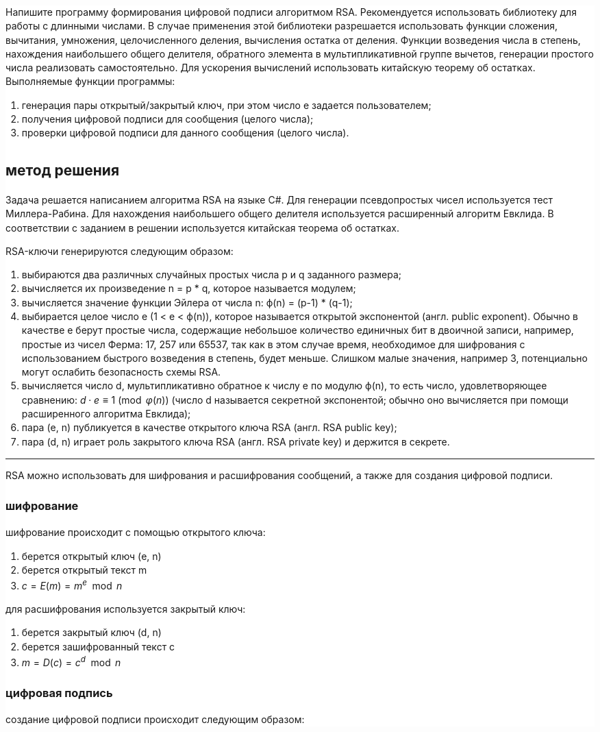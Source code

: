 Напишите программу формирования цифровой подписи алгоритмом RSA. Рекомендуется использовать библиотеку для работы с длинными числами. В случае применения этой библиотеки разрешается использовать функции сложения, вычитания, умножения, целочисленного деления, вычисления остатка от деления. Функции возведения числа в степень, нахождения наибольшего общего делителя, обратного элемента в мультипликативной группе вычетов, генерации простого числа реализовать самостоятельно. Для ускорения вычислений использовать китайскую теорему об остатках. Выполняемые функции программы:
1) генерация пары открытый/закрытый ключ, при этом число e задается пользователем;
2) получения цифровой подписи для сообщения (целого числа);
3) проверки цифровой подписи для данного сообщения (целого числа).

## метод решения

Задача решается написанием алгоритма RSA на языке C#. Для генерации псевдопростых чисел используется тест Миллера-Рабина. Для нахождения наибольшего общего делителя используется расширенный алгоритм Евклида. В соответствии с заданием в решении используется китайская теорема об остатках.

RSA-ключи генерируются следующим образом:

1) выбираются два различных случайных простых числа p и q заданного размера;
2) вычисляется их произведение n = p * q, которое называется модулем;
3) вычисляется значение функции Эйлера от числа n: ф(n) = (p-1) * (q-1);
4) выбирается целое число e (1 < e < ф(n)), которое называется открытой экспонентой (англ. public exponent).
   Обычно в качестве e берут простые числа, содержащие небольшое количество единичных бит в двоичной записи, например, простые из чисел Ферма: 17, 257 или 65537, так как в этом случае время, необходимое для шифрования с использованием быстрого возведения в степень, будет меньше. Слишком малые значения, например 3, потенциально могут ослабить безопасность схемы RSA.
6) вычисляется число d, мультипликативно обратное к числу e по модулю ф(n), то есть число, удовлетворяющее сравнению: $d\cdot e\equiv 1{\pmod {\varphi (n)}}$
(число d называется секретной экспонентой; обычно оно вычисляется при помощи расширенного алгоритма Евклида);
6) пара (e, n) публикуется в качестве открытого ключа RSA (англ. RSA public key);
7) пара (d, n) играет роль закрытого ключа RSA (англ. RSA private key) и держится в секрете.

---

RSA можно использовать для шифрования и расшифрования сообщений, а также для создания цифровой подписи.

### шифрование
шифрование происходит с помощью открытого ключа:
1. берется открытый ключ (e, n)
2. берется открытый текст m
3. $c=E(m)=m^{e}\mod n$

для расшифрования используется закрытый ключ:
1. берется закрытый ключ (d, n)
2. берется зашифрованный текст c
3. $m=D(c)=c^{d}\mod n$

### цифровая подпись
создание цифровой подписи происходит следующим образом:
